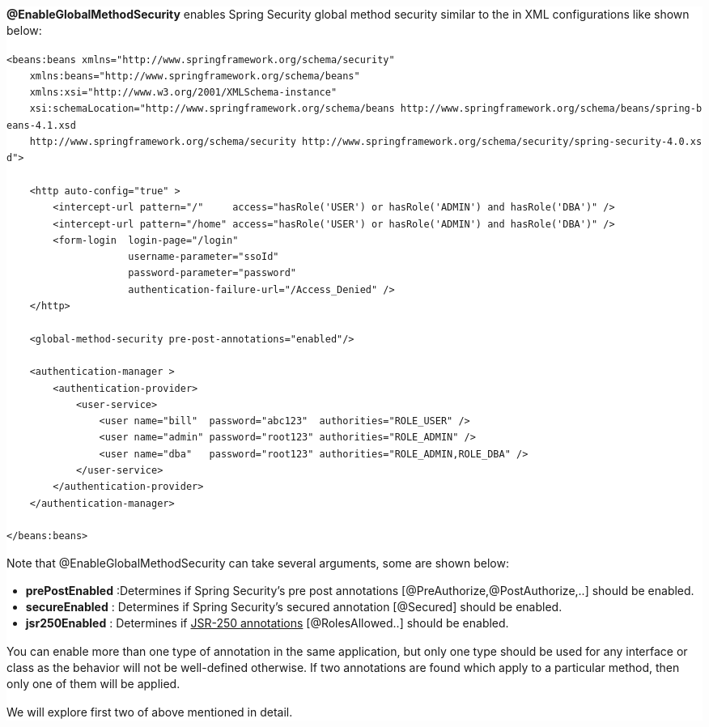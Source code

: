 **@EnableGlobalMethodSecurity** enables Spring Security global method security similar to the in XML configurations like shown below:

```
<beans:beans xmlns="http://www.springframework.org/schema/security"
    xmlns:beans="http://www.springframework.org/schema/beans"
    xmlns:xsi="http://www.w3.org/2001/XMLSchema-instance"
    xsi:schemaLocation="http://www.springframework.org/schema/beans http://www.springframework.org/schema/beans/spring-beans-4.1.xsd
    http://www.springframework.org/schema/security http://www.springframework.org/schema/security/spring-security-4.0.xsd">
     
    <http auto-config="true" >
        <intercept-url pattern="/"     access="hasRole('USER') or hasRole('ADMIN') and hasRole('DBA')" />
        <intercept-url pattern="/home" access="hasRole('USER') or hasRole('ADMIN') and hasRole('DBA')" />
        <form-login  login-page="/login" 
                     username-parameter="ssoId" 
                     password-parameter="password" 
                     authentication-failure-url="/Access_Denied" />
    </http>
    
    <global-method-security pre-post-annotations="enabled"/>

    <authentication-manager >
        <authentication-provider>
            <user-service>
                <user name="bill"  password="abc123"  authorities="ROLE_USER" />
                <user name="admin" password="root123" authorities="ROLE_ADMIN" />
                <user name="dba"   password="root123" authorities="ROLE_ADMIN,ROLE_DBA" />
            </user-service>
        </authentication-provider>
    </authentication-manager>
    
</beans:beans>

```

Note that @EnableGlobalMethodSecurity can take several arguments, some are shown below:

- **prePostEnabled** :Determines if Spring Security’s pre post annotations [@PreAuthorize,@PostAuthorize,..] should be enabled.
- **secureEnabled** : Determines if Spring Security’s secured annotation [@Secured] should be enabled.
- **jsr250Enabled** : Determines if [JSR-250 annotations](https://en.wikipedia.org/wiki/JSR_250) [@RolesAllowed..] should be enabled.

You can enable more than one type of annotation in the same application, but only one type should be used for any interface or class as the behavior will not be well-defined otherwise. If two annotations are found which apply to a particular method, then only one of them will be applied.

We will explore first two of above mentioned in detail.

